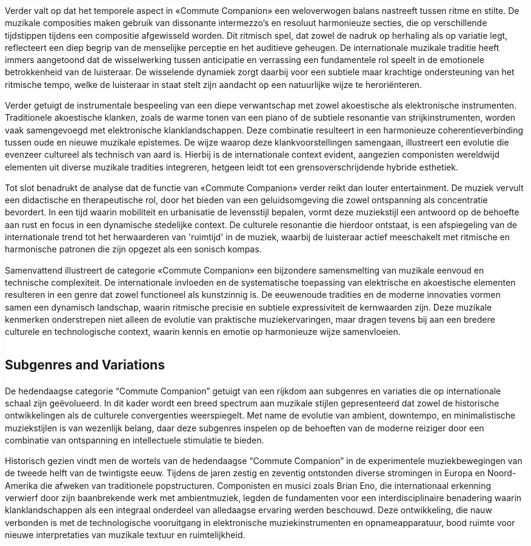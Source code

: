 Verder valt op dat het temporele aspect in «Commute Companion» een weloverwogen balans nastreeft
tussen ritme en stilte. De muzikale composities maken gebruik van dissonante intermezzo’s en
resoluut harmonieuze secties, die op verschillende tijdstippen tijdens een compositie afgewisseld
worden. Dit ritmisch spel, dat zowel de nadruk op herhaling als op variatie legt, reflecteert een
diep begrip van de menselijke perceptie en het auditieve geheugen. De internationale muzikale
traditie heeft immers aangetoond dat de wisselwerking tussen anticipatie en verrassing een
fundamentele rol speelt in de emotionele betrokkenheid van de luisteraar. De wisselende dynamiek
zorgt daarbij voor een subtiele maar krachtige ondersteuning van het ritmische tempo, welke de
luisteraar in staat stelt zijn aandacht op een natuurlijke wijze te heroriënteren.

Verder getuigt de instrumentale bespeeling van een diepe verwantschap met zowel akoestische als
elektronische instrumenten. Traditionele akoestische klanken, zoals de warme tonen van een piano of
de subtiele resonantie van strijkinstrumenten, worden vaak samengevoegd met elektronische
klanklandschappen. Deze combinatie resulteert in een harmonieuze coherentieverbinding tussen oude en
nieuwe muzikale epistemes. De wijze waarop deze klankvoorstellingen samengaan, illustreert een
evolutie die evenzeer cultureel als technisch van aard is. Hierbij is de internationale context
evident, aangezien componisten wereldwijd elementen uit diverse muzikale tradities integreren,
hetgeen leidt tot een grensoverschrijdende hybride esthetiek.

Tot slot benadrukt de analyse dat de functie van «Commute Companion» verder reikt dan louter
entertainment. De muziek vervult een didactische en therapeutische rol, door het bieden van een
geluidsomgeving die zowel ontspanning als concentratie bevordert. In een tijd waarin mobiliteit en
urbanisatie de levensstijl bepalen, vormt deze muziekstijl een antwoord op de behoefte aan rust en
focus in een dynamische stedelijke context. De culturele resonantie die hierdoor ontstaat, is een
afspiegeling van de internationale trend tot het herwaarderen van 'ruimtijd' in de muziek, waarbij
de luisteraar actief meeschakelt met ritmische en harmonische patronen die zijn opgezet als een
sonisch kompas.

Samenvattend illustreert de categorie «Commute Companion» een bijzondere samensmelting van muzikale
eenvoud en technische complexiteit. De internationale invloeden en de systematische toepassing van
elektrische en akoestische elementen resulteren in een genre dat zowel functioneel als kunstzinnig
is. De eeuwenoude tradities en de moderne innovaties vormen samen een dynamisch landschap, waarin
ritmische precisie en subtiele expressiviteit de kernwaarden zijn. Deze muzikale kenmerken
onderstrepen niet alleen de evolutie van praktische muziekervaringen, maar dragen tevens bij aan een
bredere culturele en technologische context, waarin kennis en emotie op harmonieuze wijze
samenvloeien.

## Subgenres and Variations

De hedendaagse categorie “Commute Companion” getuigt van een rijkdom aan subgenres en variaties die
op internationale schaal zijn geëvolueerd. In dit kader wordt een breed spectrum aan muzikale
stijlen gepresenteerd dat zowel de historische ontwikkelingen als de culturele convergenties
weerspiegelt. Met name de evolutie van ambient, downtempo, en minimalistische muziekstijlen is van
wezenlijk belang, daar deze subgenres inspelen op de behoeften van de moderne reiziger door een
combinatie van ontspanning en intellectuele stimulatie te bieden.

Historisch gezien vindt men de wortels van de hedendaagse “Commute Companion” in de experimentele
muziekbewegingen van de tweede helft van de twintigste eeuw. Tijdens de jaren zestig en zeventig
ontstonden diverse stromingen in Europa en Noord-Amerika die afweken van traditionele popstructuren.
Componisten en musici zoals Brian Eno, die internationaal erkenning verwierf door zijn baanbrekende
werk met ambientmuziek, legden de fundamenten voor een interdisciplinaire benadering waarin
klanklandschappen als een integraal onderdeel van alledaagse ervaring werden beschouwd. Deze
ontwikkeling, die nauw verbonden is met de technologische vooruitgang in elektronische
muziekinstrumenten en opnameapparatuur, bood ruimte voor nieuwe interpretaties van muzikale textuur
en ruimtelijkheid.
